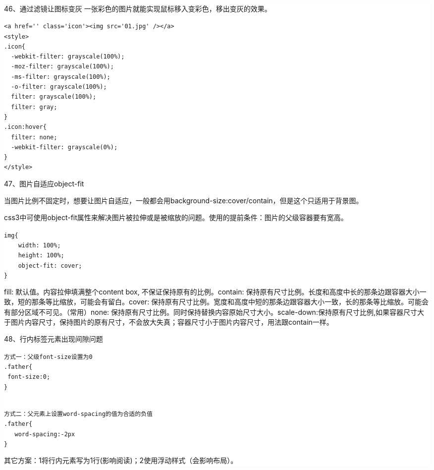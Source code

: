 46、通过滤镜让图标变灰
一张彩色的图片就能实现鼠标移入变彩色，移出变灰的效果。

```
<a href='' class='icon'><img src='01.jpg' /></a>
<style>
.icon{
  -webkit-filter: grayscale(100%);
  -moz-filter: grayscale(100%);
  -ms-filter: grayscale(100%);
  -o-filter: grayscale(100%);   
  filter: grayscale(100%);
  filter: gray;
}
.icon:hover{
  filter: none;
  -webkit-filter: grayscale(0%);
}
</style>

```

47、图片自适应object-fit

当图片比例不固定时，想要让图片自适应，一般都会用background-size:cover/contain，但是这个只适用于背景图。

css3中可使用object-fit属性来解决图片被拉伸或是被缩放的问题。使用的提前条件：图片的父级容器要有宽高。

```
img{
    width: 100%;
    height: 100%;
    object-fit: cover;
}
```
fill: 默认值。内容拉伸填满整个content box, 不保证保持原有的比例。contain: 保持原有尺寸比例。长度和高度中长的那条边跟容器大小一致，短的那条等比缩放，可能会有留白。cover: 保持原有尺寸比例。宽度和高度中短的那条边跟容器大小一致，长的那条等比缩放。可能会有部分区域不可见。（常用）none: 保持原有尺寸比例。同时保持替换内容原始尺寸大小。scale-down:保持原有尺寸比例,如果容器尺寸大于图片内容尺寸，保持图片的原有尺寸，不会放大失真；容器尺寸小于图片内容尺寸，用法跟contain一样。


48、行内标签元素出现间隙问题

```
方式一：父级font-size设置为0
.father{
 font-size:0;
}
```
```

方式二：父元素上设置word-spacing的值为合适的负值
.father{
   word-spacing:-2px
}
```

其它方案：1将行内元素写为1行(影响阅读)；2使用浮动样式（会影响布局）。
